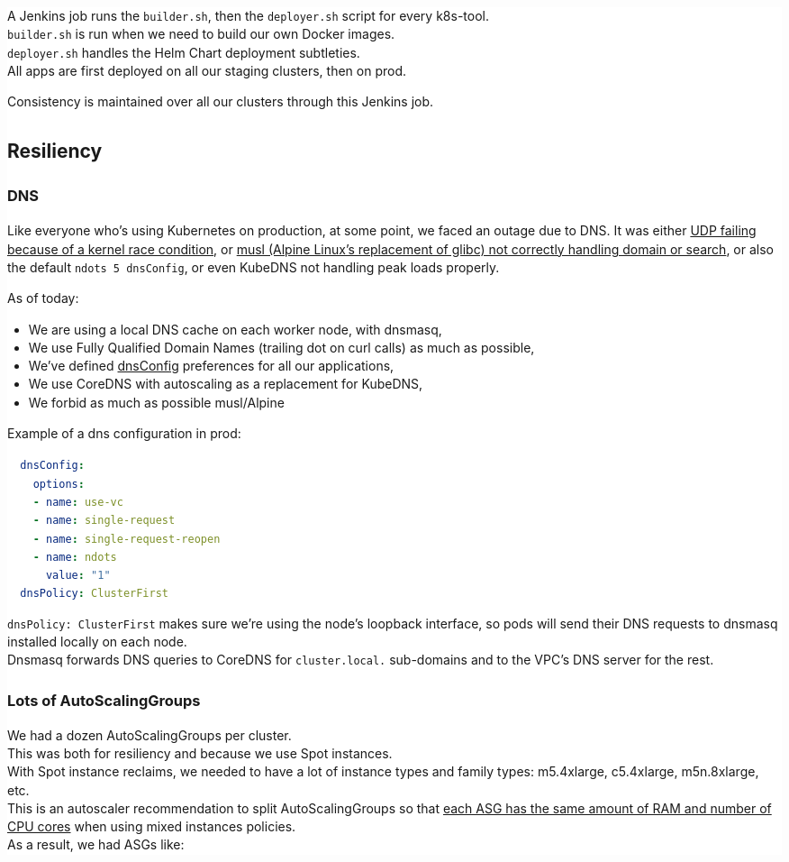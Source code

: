 A Jenkins job runs the `builder.sh`, then the `deployer.sh` script for every k8s-tool.  
`builder.sh` is run when we need to build our own Docker images.  
`deployer.sh` handles the Helm Chart deployment subtleties.  
All apps are first deployed on all our staging clusters, then on prod.  

Consistency is maintained over all our clusters through this Jenkins job.  


## Resiliency

### DNS

Like everyone who’s using Kubernetes on production, at some point, we faced an outage due to DNS. It was either [UDP failing because of a kernel race condition](https://www.weave.works/blog/racy-conntrack-and-dns-lookup-timeouts), or [musl (Alpine Linux’s replacement of glibc) not correctly handling domain or search](https://github.com/gliderlabs/docker-alpine/blob/master/docs/caveats.md#dns), or also the default `ndots 5 dnsConfig`, or even KubeDNS not handling peak loads properly.  

As of today:

* We are using a local DNS cache on each worker node, with dnsmasq,
* We use Fully Qualified Domain Names (trailing dot on curl calls) as much as possible,
* We’ve defined [dnsConfig](https://kubernetes.io/docs/concepts/services-networking/dns-pod-service/#pod-dns-config) preferences for all our applications,
* We use CoreDNS with autoscaling as a replacement for KubeDNS,
* We forbid as much as possible musl/Alpine

Example of a dns configuration in prod:

```yml
  dnsConfig:
    options:
    - name: use-vc
    - name: single-request
    - name: single-request-reopen
    - name: ndots
      value: "1"
  dnsPolicy: ClusterFirst
```

`dnsPolicy: ClusterFirst` makes sure we’re using the node’s loopback interface, so pods will send their DNS requests to dnsmasq installed locally on each node.  
Dnsmasq forwards DNS queries to CoreDNS for `cluster.local.` sub-domains and to the VPC’s DNS server for the rest.  


### Lots of AutoScalingGroups

We had a dozen AutoScalingGroups per cluster.  
This was both for resiliency and because we use Spot instances.  
With Spot instance reclaims, we needed to have a lot of instance types and family types: m5.4xlarge, c5.4xlarge, m5n.8xlarge, etc.  
This is an autoscaler recommendation to split AutoScalingGroups so that [each ASG has the same amount of RAM and number of CPU cores](https://github.com/kubernetes/autoscaler/blob/master/cluster-autoscaler/cloudprovider/aws/README.md#using-mixed-instances-policies-and-spot-instances) when using mixed instances policies.  
As a result, we had ASGs like:
